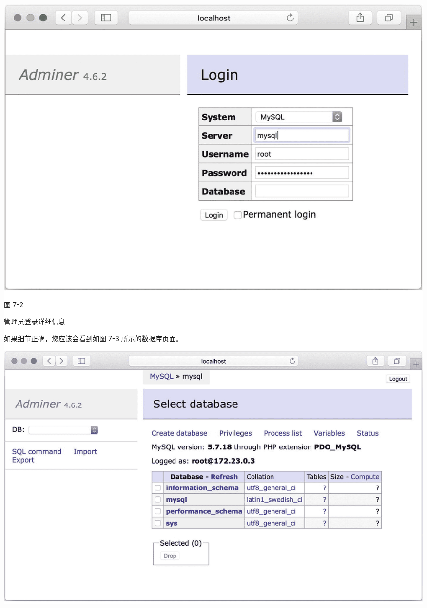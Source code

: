 ![img/463857_2_En_7_Fig2_HTML.jpg](img/463857_2_En_7_Fig2_HTML.jpg)

图 7-2

管理员登录详细信息

如果细节正确，您应该会看到如图 7-3 所示的数据库页面。

![img/463857_2_En_7_Fig3_HTML.jpg](img/463857_2_En_7_Fig3_HTML.jpg)
